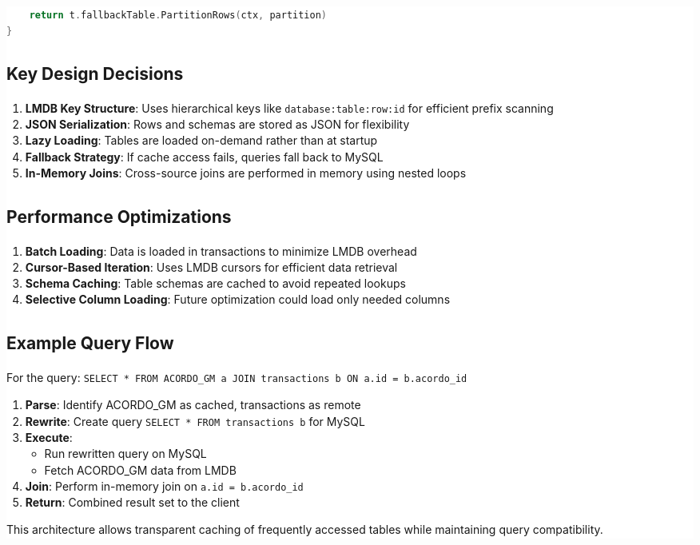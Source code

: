 ```go
    return t.fallbackTable.PartitionRows(ctx, partition)
}
```

## Key Design Decisions

1. **LMDB Key Structure**: Uses hierarchical keys like `database:table:row:id` for efficient prefix scanning
2. **JSON Serialization**: Rows and schemas are stored as JSON for flexibility
3. **Lazy Loading**: Tables are loaded on-demand rather than at startup
4. **Fallback Strategy**: If cache access fails, queries fall back to MySQL
5. **In-Memory Joins**: Cross-source joins are performed in memory using nested loops

## Performance Optimizations

1. **Batch Loading**: Data is loaded in transactions to minimize LMDB overhead
2. **Cursor-Based Iteration**: Uses LMDB cursors for efficient data retrieval
3. **Schema Caching**: Table schemas are cached to avoid repeated lookups
4. **Selective Column Loading**: Future optimization could load only needed columns

## Example Query Flow

For the query: `SELECT * FROM ACORDO_GM a JOIN transactions b ON a.id = b.acordo_id`

1. **Parse**: Identify ACORDO_GM as cached, transactions as remote
2. **Rewrite**: Create query `SELECT * FROM transactions b` for MySQL
3. **Execute**: 
   - Run rewritten query on MySQL
   - Fetch ACORDO_GM data from LMDB
4. **Join**: Perform in-memory join on `a.id = b.acordo_id`
5. **Return**: Combined result set to the client

This architecture allows transparent caching of frequently accessed tables while maintaining query compatibility.